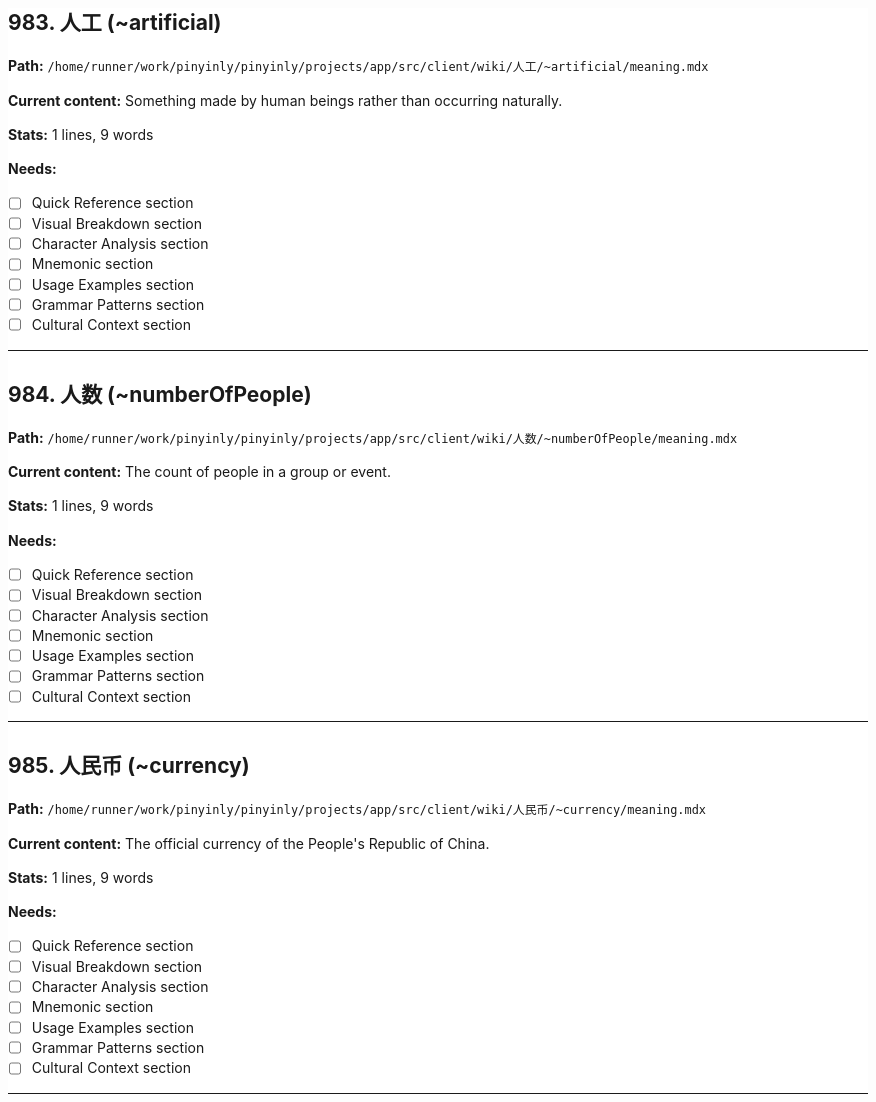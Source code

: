
## 983. 人工 (~artificial)

**Path:**
`/home/runner/work/pinyinly/pinyinly/projects/app/src/client/wiki/人工/~artificial/meaning.mdx`

**Current content:** Something made by human beings rather than occurring naturally.

**Stats:** 1 lines, 9 words

**Needs:**

- [ ] Quick Reference section
- [ ] Visual Breakdown section
- [ ] Character Analysis section
- [ ] Mnemonic section
- [ ] Usage Examples section
- [ ] Grammar Patterns section
- [ ] Cultural Context section

---

## 984. 人数 (~numberOfPeople)

**Path:**
`/home/runner/work/pinyinly/pinyinly/projects/app/src/client/wiki/人数/~numberOfPeople/meaning.mdx`

**Current content:** The count of people in a group or event.

**Stats:** 1 lines, 9 words

**Needs:**

- [ ] Quick Reference section
- [ ] Visual Breakdown section
- [ ] Character Analysis section
- [ ] Mnemonic section
- [ ] Usage Examples section
- [ ] Grammar Patterns section
- [ ] Cultural Context section

---

## 985. 人民币 (~currency)

**Path:**
`/home/runner/work/pinyinly/pinyinly/projects/app/src/client/wiki/人民币/~currency/meaning.mdx`

**Current content:** The official currency of the People's Republic of China.

**Stats:** 1 lines, 9 words

**Needs:**

- [ ] Quick Reference section
- [ ] Visual Breakdown section
- [ ] Character Analysis section
- [ ] Mnemonic section
- [ ] Usage Examples section
- [ ] Grammar Patterns section
- [ ] Cultural Context section

---